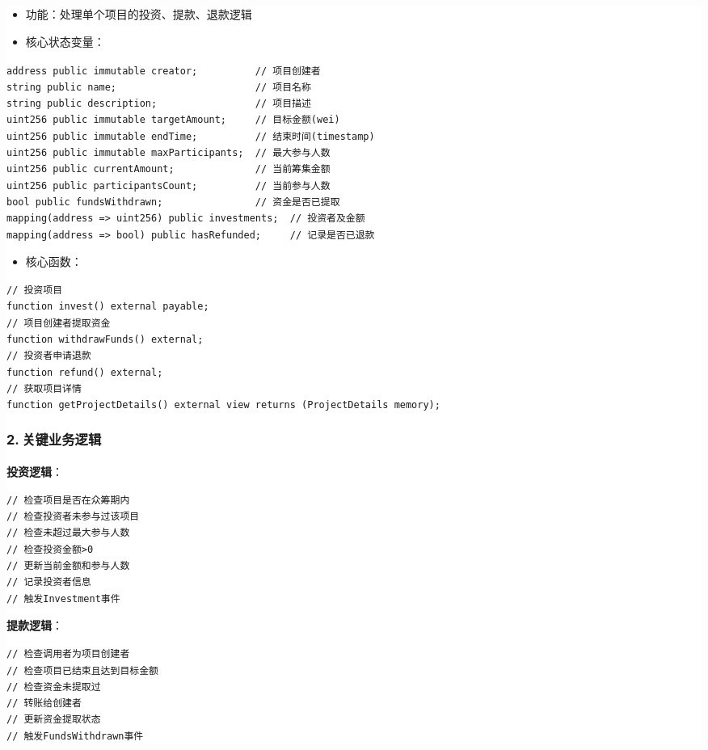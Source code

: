 *   功能：处理单个项目的投资、提款、退款逻辑

*   核心状态变量：

```
address public immutable creator;          // 项目创建者
string public name;                        // 项目名称
string public description;                 // 项目描述
uint256 public immutable targetAmount;     // 目标金额(wei)
uint256 public immutable endTime;          // 结束时间(timestamp)
uint256 public immutable maxParticipants;  // 最大参与人数
uint256 public currentAmount;              // 当前筹集金额
uint256 public participantsCount;          // 当前参与人数
bool public fundsWithdrawn;                // 资金是否已提取
mapping(address => uint256) public investments;  // 投资者及金额
mapping(address => bool) public hasRefunded;     // 记录是否已退款
```

*   核心函数：

```
// 投资项目
function invest() external payable;
// 项目创建者提取资金
function withdrawFunds() external;
// 投资者申请退款
function refund() external;
// 获取项目详情
function getProjectDetails() external view returns (ProjectDetails memory);
```

### 2. 关键业务逻辑

**投资逻辑**：

```
// 检查项目是否在众筹期内
// 检查投资者未参与过该项目
// 检查未超过最大参与人数
// 检查投资金额>0
// 更新当前金额和参与人数
// 记录投资者信息
// 触发Investment事件
```

**提款逻辑**：

```
// 检查调用者为项目创建者
// 检查项目已结束且达到目标金额
// 检查资金未提取过
// 转账给创建者
// 更新资金提取状态
// 触发FundsWithdrawn事件
```
